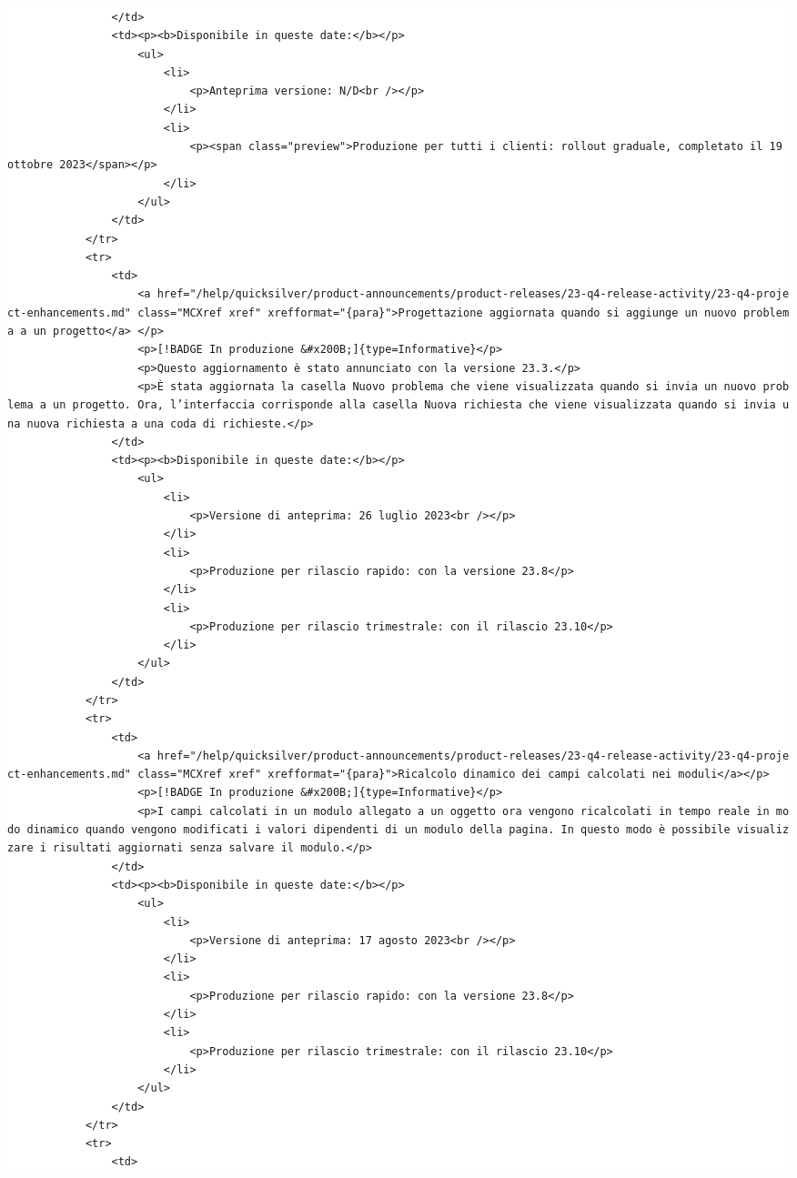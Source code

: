                     </td>
                    <td><p><b>Disponibile in queste date:</b></p>
                        <ul>
                            <li>
                                <p>Anteprima versione: N/D<br /></p>
                            </li>
                            <li>
                                <p><span class="preview">Produzione per tutti i clienti: rollout graduale, completato il 19 ottobre 2023</span></p>
                            </li>
                        </ul>
                    </td>
                </tr>
                <tr>
                    <td>
                        <a href="/help/quicksilver/product-announcements/product-releases/23-q4-release-activity/23-q4-project-enhancements.md" class="MCXref xref" xrefformat="{para}">Progettazione aggiornata quando si aggiunge un nuovo problema a un progetto</a> </p>
                        <p>[!BADGE In produzione &#x200B;]{type=Informative}</p>
                        <p>Questo aggiornamento è stato annunciato con la versione 23.3.</p>
                        <p>È stata aggiornata la casella Nuovo problema che viene visualizzata quando si invia un nuovo problema a un progetto. Ora, l’interfaccia corrisponde alla casella Nuova richiesta che viene visualizzata quando si invia una nuova richiesta a una coda di richieste.</p>
                    </td>
                    <td><p><b>Disponibile in queste date:</b></p>
                        <ul>
                            <li>
                                <p>Versione di anteprima: 26 luglio 2023<br /></p>
                            </li>
                            <li>
                                <p>Produzione per rilascio rapido: con la versione 23.8</p>
                            </li>
                            <li>
                                <p>Produzione per rilascio trimestrale: con il rilascio 23.10</p>
                            </li>
                        </ul>
                    </td>
                </tr>
                <tr>
                    <td>
                        <a href="/help/quicksilver/product-announcements/product-releases/23-q4-release-activity/23-q4-project-enhancements.md" class="MCXref xref" xrefformat="{para}">Ricalcolo dinamico dei campi calcolati nei moduli</a></p>
                        <p>[!BADGE In produzione &#x200B;]{type=Informative}</p>
                        <p>I campi calcolati in un modulo allegato a un oggetto ora vengono ricalcolati in tempo reale in modo dinamico quando vengono modificati i valori dipendenti di un modulo della pagina. In questo modo è possibile visualizzare i risultati aggiornati senza salvare il modulo.</p>
                    </td>
                    <td><p><b>Disponibile in queste date:</b></p>
                        <ul>
                            <li>
                                <p>Versione di anteprima: 17 agosto 2023<br /></p>
                            </li>
                            <li>
                                <p>Produzione per rilascio rapido: con la versione 23.8</p>
                            </li>
                            <li>
                                <p>Produzione per rilascio trimestrale: con il rilascio 23.10</p>
                            </li>
                        </ul>
                    </td>
                </tr>
                <tr>
                    <td>